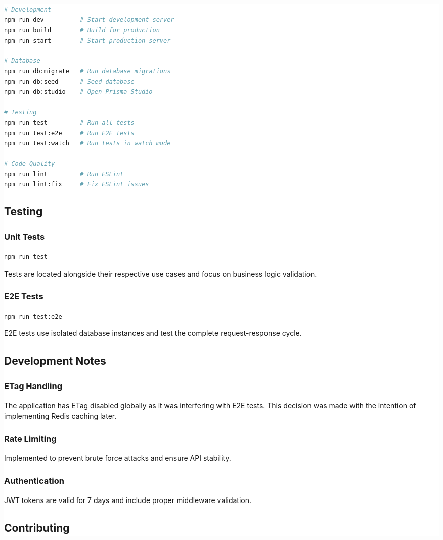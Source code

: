 ```bash
# Development
npm run dev          # Start development server
npm run build        # Build for production
npm run start        # Start production server

# Database
npm run db:migrate   # Run database migrations
npm run db:seed      # Seed database
npm run db:studio    # Open Prisma Studio

# Testing
npm run test         # Run all tests
npm run test:e2e     # Run E2E tests
npm run test:watch   # Run tests in watch mode

# Code Quality
npm run lint         # Run ESLint
npm run lint:fix     # Fix ESLint issues
```

## Testing

### Unit Tests
```bash
npm run test
```

Tests are located alongside their respective use cases and focus on business logic validation.

### E2E Tests
```bash
npm run test:e2e
```

E2E tests use isolated database instances and test the complete request-response cycle.

## Development Notes

### ETag Handling
The application has ETag disabled globally as it was interfering with E2E tests. This decision was made with the intention of implementing Redis caching later.

### Rate Limiting
Implemented to prevent brute force attacks and ensure API stability.

### Authentication
JWT tokens are valid for 7 days and include proper middleware validation.

## Contributing
